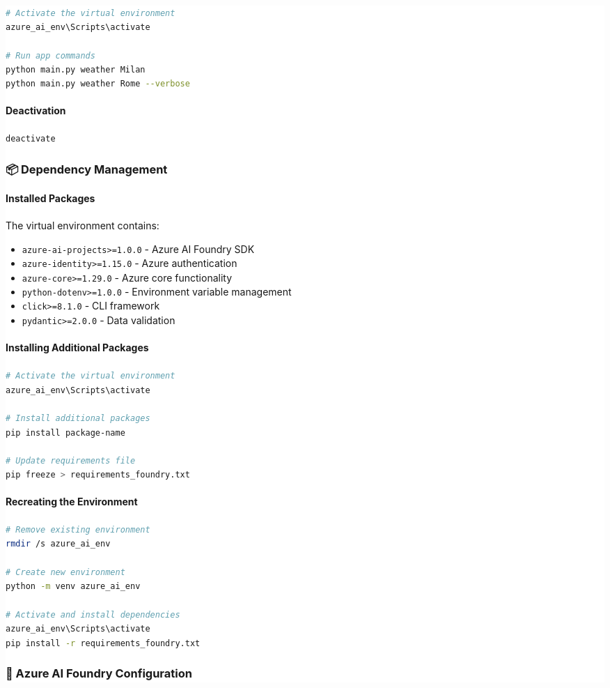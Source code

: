 ```bash
# Activate the virtual environment
azure_ai_env\Scripts\activate

# Run app commands
python main.py weather Milan
python main.py weather Rome --verbose
```

#### Deactivation

```bash
deactivate
```

### 📦 Dependency Management

#### Installed Packages

The virtual environment contains:
- `azure-ai-projects>=1.0.0` - Azure AI Foundry SDK
- `azure-identity>=1.15.0` - Azure authentication
- `azure-core>=1.29.0` - Azure core functionality
- `python-dotenv>=1.0.0` - Environment variable management
- `click>=8.1.0` - CLI framework
- `pydantic>=2.0.0` - Data validation

#### Installing Additional Packages

```bash
# Activate the virtual environment
azure_ai_env\Scripts\activate

# Install additional packages
pip install package-name

# Update requirements file
pip freeze > requirements_foundry.txt
```

#### Recreating the Environment

```bash
# Remove existing environment
rmdir /s azure_ai_env

# Create new environment
python -m venv azure_ai_env

# Activate and install dependencies
azure_ai_env\Scripts\activate
pip install -r requirements_foundry.txt
```

### 🔧 Azure AI Foundry Configuration
